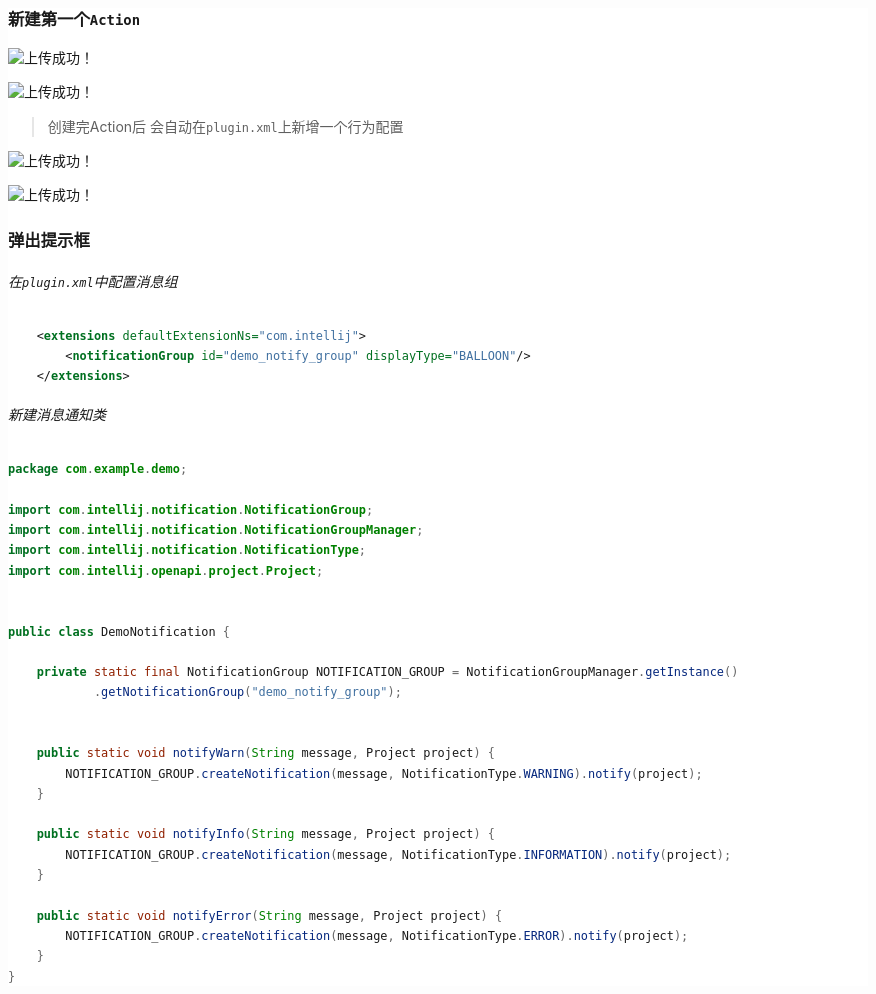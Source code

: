 
### 新建第一个`Action`


![上传成功！](https://ceph-dev-pub.dz11.com/fed-doc/1660198320723.png)


![上传成功！](https://ceph-dev-pub.dz11.com/fed-doc/1660198327124.png)

>创建完Action后 会自动在`plugin.xml`上新增一个行为配置

![上传成功！](https://ceph-dev-pub.dz11.com/fed-doc/1660198332709.png)

![上传成功！](https://ceph-dev-pub.dz11.com/fed-doc/1660198338637.png)


### 弹出提示框

###### 在`plugin.xml`中配置消息组
```xml
    <extensions defaultExtensionNs="com.intellij">
        <notificationGroup id="demo_notify_group" displayType="BALLOON"/>
    </extensions>
```


###### 新建消息通知类

```java
package com.example.demo;

import com.intellij.notification.NotificationGroup;
import com.intellij.notification.NotificationGroupManager;
import com.intellij.notification.NotificationType;
import com.intellij.openapi.project.Project;


public class DemoNotification {

    private static final NotificationGroup NOTIFICATION_GROUP = NotificationGroupManager.getInstance()
            .getNotificationGroup("demo_notify_group");


    public static void notifyWarn(String message, Project project) {
        NOTIFICATION_GROUP.createNotification(message, NotificationType.WARNING).notify(project);
    }

    public static void notifyInfo(String message, Project project) {
        NOTIFICATION_GROUP.createNotification(message, NotificationType.INFORMATION).notify(project);
    }

    public static void notifyError(String message, Project project) {
        NOTIFICATION_GROUP.createNotification(message, NotificationType.ERROR).notify(project);
    }
}
```
